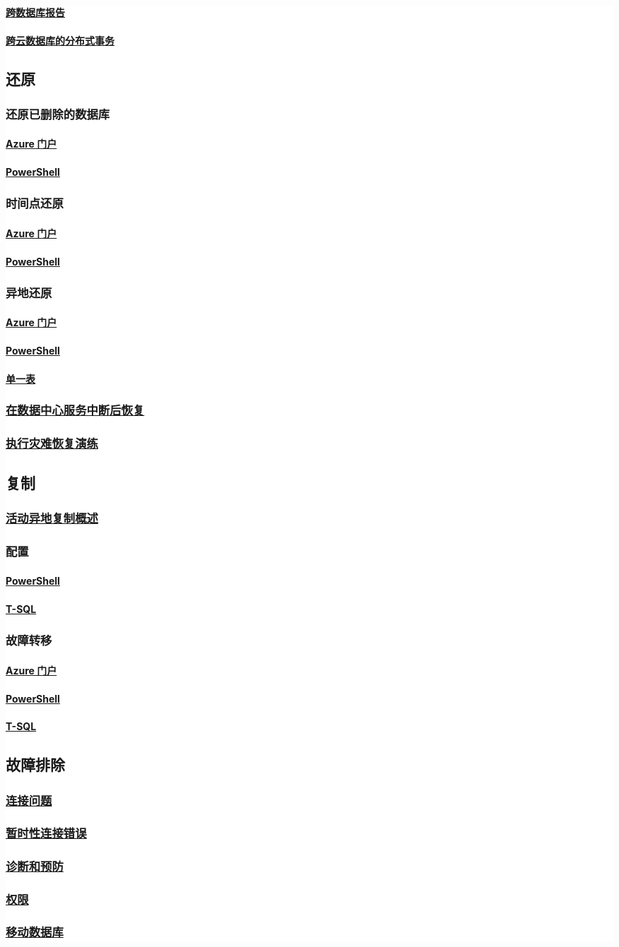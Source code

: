#### [跨数据库报告](sql-database-elastic-query-horizontal-partitioning.md)
#### [跨云数据库的分布式事务](sql-database-elastic-transactions-overview.md)

## 还原
### 还原已删除的数据库
#### [Azure 门户](sql-database-restore-deleted-database-portal.md)
#### [PowerShell](sql-database-restore-deleted-database-powershell.md)
### 时间点还原
#### [Azure 门户](sql-database-point-in-time-restore-portal.md)
#### [PowerShell](sql-database-point-in-time-restore-powershell.md)
### 异地还原
#### [Azure 门户](sql-database-geo-restore-portal.md)
#### [PowerShell](sql-database-geo-restore-powershell.md)
#### [单一表](sql-database-cloud-migrate-restore-single-table-azure-backup.md)
### [在数据中心服务中断后恢复](sql-database-disaster-recovery.md)
### [执行灾难恢复演练](sql-database-disaster-recovery-drills.md)

## 复制
### [活动异地复制概述](sql-database-geo-replication-overview.md)
### 配置
#### [PowerShell](sql-database-geo-replication-powershell.md)
#### [T-SQL](sql-database-geo-replication-transact-sql.md)
### 故障转移
#### [Azure 门户](sql-database-geo-replication-failover-portal.md)
#### [PowerShell](sql-database-geo-replication-failover-powershell.md)
#### [T-SQL](sql-database-geo-replication-failover-transact-sql.md)

## 故障排除
### [连接问题](sql-database-troubleshoot-common-connection-issues.md)
### [暂时性连接错误](sql-database-troubleshoot-connection.md)
### [诊断和预防](sql-database-connectivity-issues.md)
### [权限](sql-database-troubleshoot-permissions.md)
### [移动数据库](sql-database-troubleshoot-moving-data.md)
